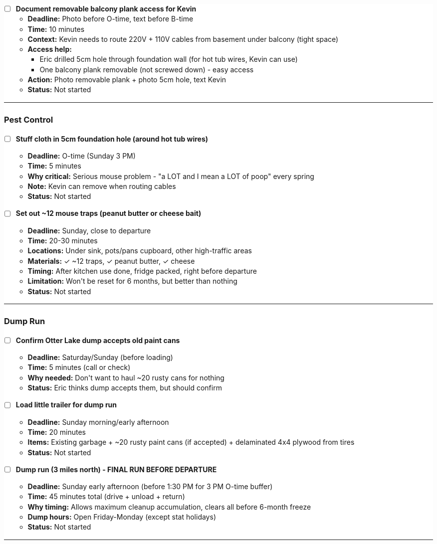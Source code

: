 - [ ] **Document removable balcony plank access for Kevin**
  - **Deadline:** Photo before O-time, text before B-time
  - **Time:** 10 minutes
  - **Context:** Kevin needs to route 220V + 110V cables from basement under balcony (tight space)
  - **Access help:**
    - Eric drilled 5cm hole through foundation wall (for hot tub wires, Kevin can use)
    - One balcony plank removable (not screwed down) - easy access
  - **Action:** Photo removable plank + photo 5cm hole, text Kevin
  - **Status:** Not started

---

### Pest Control

- [ ] **Stuff cloth in 5cm foundation hole (around hot tub wires)**
  - **Deadline:** O-time (Sunday 3 PM)
  - **Time:** 5 minutes
  - **Why critical:** Serious mouse problem - "a LOT and I mean a LOT of poop" every spring
  - **Note:** Kevin can remove when routing cables
  - **Status:** Not started

- [ ] **Set out ~12 mouse traps (peanut butter or cheese bait)**
  - **Deadline:** Sunday, close to departure
  - **Time:** 20-30 minutes
  - **Locations:** Under sink, pots/pans cupboard, other high-traffic areas
  - **Materials:** ✓ ~12 traps, ✓ peanut butter, ✓ cheese
  - **Timing:** After kitchen use done, fridge packed, right before departure
  - **Limitation:** Won't be reset for 6 months, but better than nothing
  - **Status:** Not started

---

### Dump Run

- [ ] **Confirm Otter Lake dump accepts old paint cans**
  - **Deadline:** Saturday/Sunday (before loading)
  - **Time:** 5 minutes (call or check)
  - **Why needed:** Don't want to haul ~20 rusty cans for nothing
  - **Status:** Eric thinks dump accepts them, but should confirm

- [ ] **Load little trailer for dump run**
  - **Deadline:** Sunday morning/early afternoon
  - **Time:** 20 minutes
  - **Items:** Existing garbage + ~20 rusty paint cans (if accepted) + delaminated 4x4 plywood from tires
  - **Status:** Not started

- [ ] **Dump run (3 miles north) - FINAL RUN BEFORE DEPARTURE**
  - **Deadline:** Sunday early afternoon (before 1:30 PM for 3 PM O-time buffer)
  - **Time:** 45 minutes total (drive + unload + return)
  - **Why timing:** Allows maximum cleanup accumulation, clears all before 6-month freeze
  - **Dump hours:** Open Friday-Monday (except stat holidays)
  - **Status:** Not started

---